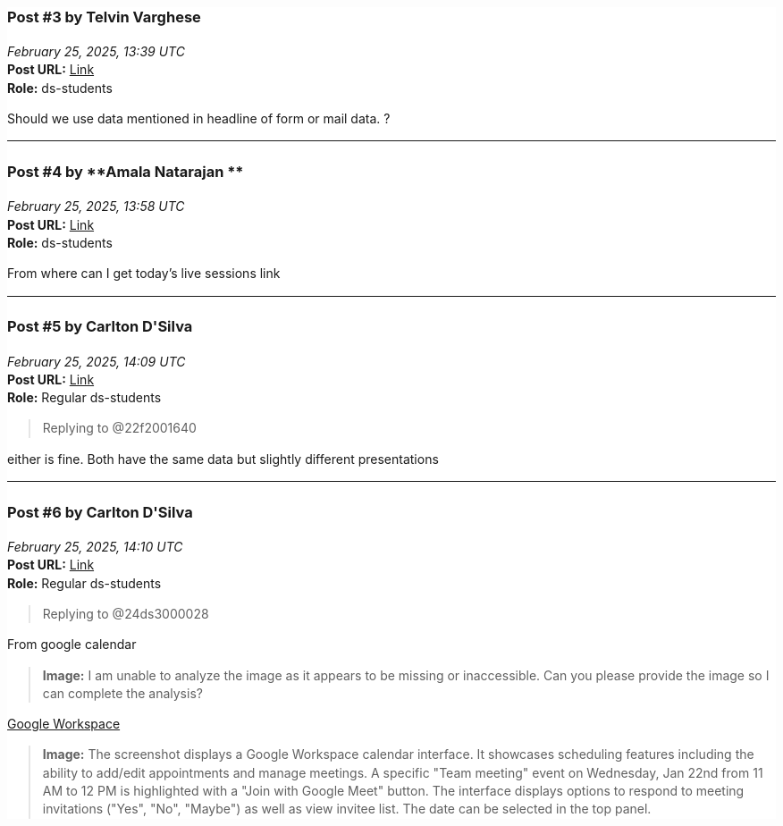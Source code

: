 
### Post #3 by **Telvin Varghese**
*February 25, 2025, 13:39 UTC*  
**Post URL:** [Link](https://discourse.onlinedegree.iitm.ac.in/t/mock-roe-1-2-3-4-tds-jan-2025/168449/3)  
**Role:**  ds-students

Should we use data mentioned in headline of form or mail data. ?

---

### Post #4 by **Amala Natarajan **
*February 25, 2025, 13:58 UTC*  
**Post URL:** [Link](https://discourse.onlinedegree.iitm.ac.in/t/mock-roe-1-2-3-4-tds-jan-2025/168449/4)  
**Role:**  ds-students

From where can I get today’s live sessions link

---

### Post #5 by **Carlton D'Silva**
*February 25, 2025, 14:09 UTC*  
**Post URL:** [Link](https://discourse.onlinedegree.iitm.ac.in/t/mock-roe-1-2-3-4-tds-jan-2025/168449/5)  
**Role:** Regular ds-students
> Replying to @22f2001640

either is fine. Both have the same data but slightly different presentations

---

### Post #6 by **Carlton D'Silva**
*February 25, 2025, 14:10 UTC*  
**Post URL:** [Link](https://discourse.onlinedegree.iitm.ac.in/t/mock-roe-1-2-3-4-tds-jan-2025/168449/6)  
**Role:** Regular ds-students
> Replying to @24ds3000028

From google calendar



> **Image:** I am unable to analyze the image as it appears to be missing or inaccessible. Can you please provide the image so I can complete the analysis?


[Google Workspace](https://workspace.google.com/intl/en-US/products/calendar/)



> **Image:** The screenshot displays a Google Workspace calendar interface. It showcases scheduling features including the ability to add/edit appointments and manage meetings.  A specific "Team meeting" event on Wednesday, Jan 22nd from 11 AM to 12 PM is highlighted with a "Join with Google Meet" button. The interface displays options to respond to meeting invitations ("Yes", "No", "Maybe") as well as view invitee list. The date can be selected in the top panel.

